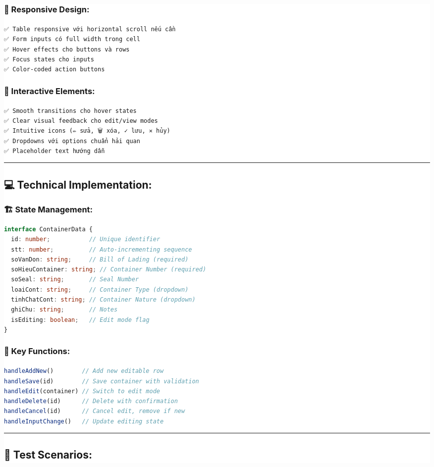 ### **📱 Responsive Design:**
```
✅ Table responsive với horizontal scroll nếu cần
✅ Form inputs có full width trong cell
✅ Hover effects cho buttons và rows
✅ Focus states cho inputs
✅ Color-coded action buttons
```

### **🎯 Interactive Elements:**
```
✅ Smooth transitions cho hover states
✅ Clear visual feedback cho edit/view modes
✅ Intuitive icons (✏️ sửa, 🗑️ xóa, ✓ lưu, ✕ hủy)
✅ Dropdowns với options chuẩn hải quan
✅ Placeholder text hướng dẫn
```

---

## 💻 **Technical Implementation:**

### **🏗️ State Management:**
```typescript
interface ContainerData {
  id: number;           // Unique identifier
  stt: number;          // Auto-incrementing sequence
  soVanDon: string;     // Bill of Lading (required)
  soHieuContainer: string; // Container Number (required)
  soSeal: string;       // Seal Number
  loaiCont: string;     // Container Type (dropdown)
  tinhChatCont: string; // Container Nature (dropdown)
  ghiChu: string;       // Notes
  isEditing: boolean;   // Edit mode flag
}
```

### **🎯 Key Functions:**
```typescript
handleAddNew()        // Add new editable row
handleSave(id)        // Save container with validation
handleEdit(container) // Switch to edit mode
handleDelete(id)      // Delete with confirmation
handleCancel(id)      // Cancel edit, remove if new
handleInputChange()   // Update editing state
```

---

## 🧪 **Test Scenarios:**
